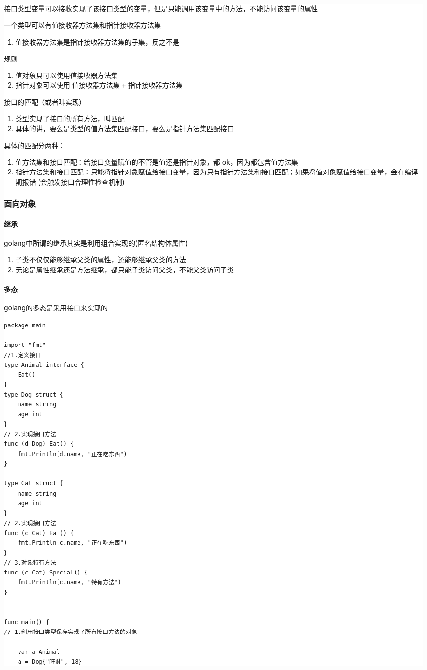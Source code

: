 接口类型变量可以接收实现了该接口类型的变量，但是只能调用该变量中的方法，不能访问该变量的属性


一个类型可以有值接收器方法集和指针接收器方法集
1. 值接收器方法集是指针接收器方法集的子集，反之不是

规则

1. 值对象只可以使用值接收器方法集
2. 指针对象可以使用 值接收器方法集 + 指针接收器方法集

接口的匹配（或者叫实现）

1. 类型实现了接口的所有方法，叫匹配
2. 具体的讲，要么是类型的值方法集匹配接口，要么是指针方法集匹配接口

具体的匹配分两种：

1. 值方法集和接口匹配：给接口变量赋值的不管是值还是指针对象，都 ok，因为都包含值方法集
2. 指针方法集和接口匹配：只能将指针对象赋值给接口变量，因为只有指针方法集和接口匹配；如果将值对象赋值给接口变量，会在编译期报错 (会触发接口合理性检查机制)


### 面向对象

#### 继承
golang中所谓的继承其实是利用组合实现的(匿名结构体属性)

1. 子类不仅仅能够继承父类的属性，还能够继承父类的方法
2. 无论是属性继承还是方法继承，都只能子类访问父类，不能父类访问子类

#### 多态
golang的多态是采用接口来实现的
```
package main

import "fmt"
//1.定义接口
type Animal interface { 
	Eat()
}
type Dog struct { 
	name string 
	age int
}
// 2.实现接口方法
func (d Dog) Eat() { 
	fmt.Println(d.name, "正在吃东西")
}

type Cat struct { 
	name string 
	age int
}
// 2.实现接口方法
func (c Cat) Eat() { 
	fmt.Println(c.name, "正在吃东西")
}
// 3.对象特有方法
func (c Cat) Special() { 
	fmt.Println(c.name, "特有方法")
}


func main() {
// 1.利用接口类型保存实现了所有接口方法的对象

    var a Animal
	a = Dog{"旺财", 18}
```